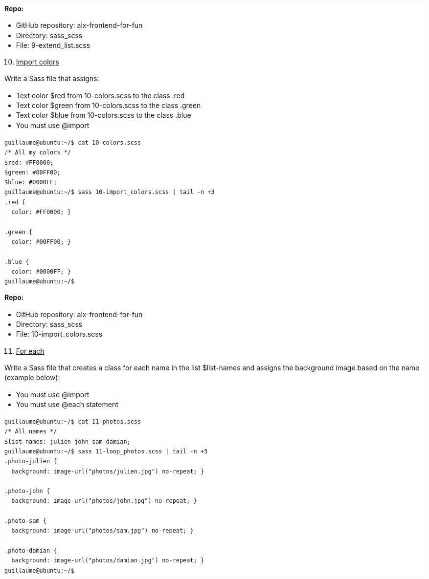 __Repo:__

* GitHub repository: alx-frontend-for-fun
* Directory: sass_scss
* File: 9-extend_list.scss

10. [Import colors](./10-import_colors.scss)

Write a Sass file that assigns:

* Text color $red from 10-colors.scss to the class .red
* Text color $green from 10-colors.scss to the class .green
* Text color $blue from 10-colors.scss to the class .blue
* You must use @import

```
guillaume@ubuntu:~/$ cat 10-colors.scss
/* All my colors */
$red: #FF0000;
$green: #00FF00;
$blue: #0000FF;
guillaume@ubuntu:~/$ sass 10-import_colors.scss | tail -n +3
.red {
  color: #FF0000; }

.green {
  color: #00FF00; }

.blue {
  color: #0000FF; }
guillaume@ubuntu:~/$ 
```

__Repo:__

* GitHub repository: alx-frontend-for-fun
* Directory: sass_scss
* File: 10-import_colors.scss 

11. [For each](./11-loop_photos.scss)

Write a Sass file that creates a class for each name in the list $list-names and assigns the background image based on the name (example below):

* You must use @import
* You must use @each statement

```
guillaume@ubuntu:~/$ cat 11-photos.scss 
/* All names */
$list-names: julien john sam damian;
guillaume@ubuntu:~/$ sass 11-loop_photos.scss | tail -n +3
.photo-julien {
  background: image-url("photos/julien.jpg") no-repeat; }

.photo-john {
  background: image-url("photos/john.jpg") no-repeat; }

.photo-sam {
  background: image-url("photos/sam.jpg") no-repeat; }

.photo-damian {
  background: image-url("photos/damian.jpg") no-repeat; }
guillaume@ubuntu:~/$ 
```

